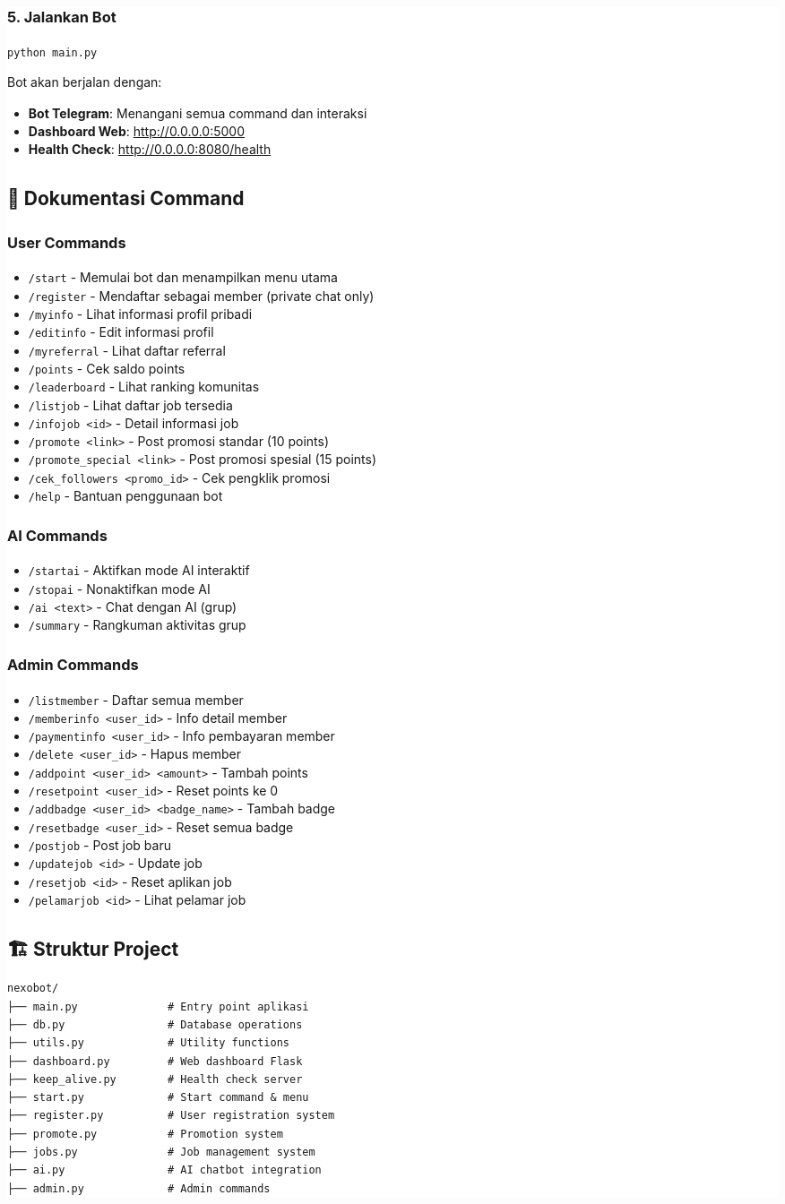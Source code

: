 ### 5. Jalankan Bot
```bash
python main.py
```

Bot akan berjalan dengan:
- **Bot Telegram**: Menangani semua command dan interaksi
- **Dashboard Web**: http://0.0.0.0:5000
- **Health Check**: http://0.0.0.0:8080/health

## 📖 Dokumentasi Command

### User Commands
- `/start` - Memulai bot dan menampilkan menu utama
- `/register` - Mendaftar sebagai member (private chat only)
- `/myinfo` - Lihat informasi profil pribadi
- `/editinfo` - Edit informasi profil
- `/myreferral` - Lihat daftar referral
- `/points` - Cek saldo points
- `/leaderboard` - Lihat ranking komunitas
- `/listjob` - Lihat daftar job tersedia
- `/infojob <id>` - Detail informasi job
- `/promote <link>` - Post promosi standar (10 points)
- `/promote_special <link>` - Post promosi spesial (15 points)
- `/cek_followers <promo_id>` - Cek pengklik promosi
- `/help` - Bantuan penggunaan bot

### AI Commands
- `/startai` - Aktifkan mode AI interaktif
- `/stopai` - Nonaktifkan mode AI
- `/ai <text>` - Chat dengan AI (grup)
- `/summary` - Rangkuman aktivitas grup

### Admin Commands
- `/listmember` - Daftar semua member
- `/memberinfo <user_id>` - Info detail member
- `/paymentinfo <user_id>` - Info pembayaran member
- `/delete <user_id>` - Hapus member
- `/addpoint <user_id> <amount>` - Tambah points
- `/resetpoint <user_id>` - Reset points ke 0
- `/addbadge <user_id> <badge_name>` - Tambah badge
- `/resetbadge <user_id>` - Reset semua badge
- `/postjob` - Post job baru
- `/updatejob <id>` - Update job
- `/resetjob <id>` - Reset aplikan job
- `/pelamarjob <id>` - Lihat pelamar job

## 🏗️ Struktur Project

```
nexobot/
├── main.py              # Entry point aplikasi
├── db.py                # Database operations
├── utils.py             # Utility functions
├── dashboard.py         # Web dashboard Flask
├── keep_alive.py        # Health check server
├── start.py             # Start command & menu
├── register.py          # User registration system
├── promote.py           # Promotion system
├── jobs.py              # Job management system
├── ai.py                # AI chatbot integration
├── admin.py             # Admin commands
```